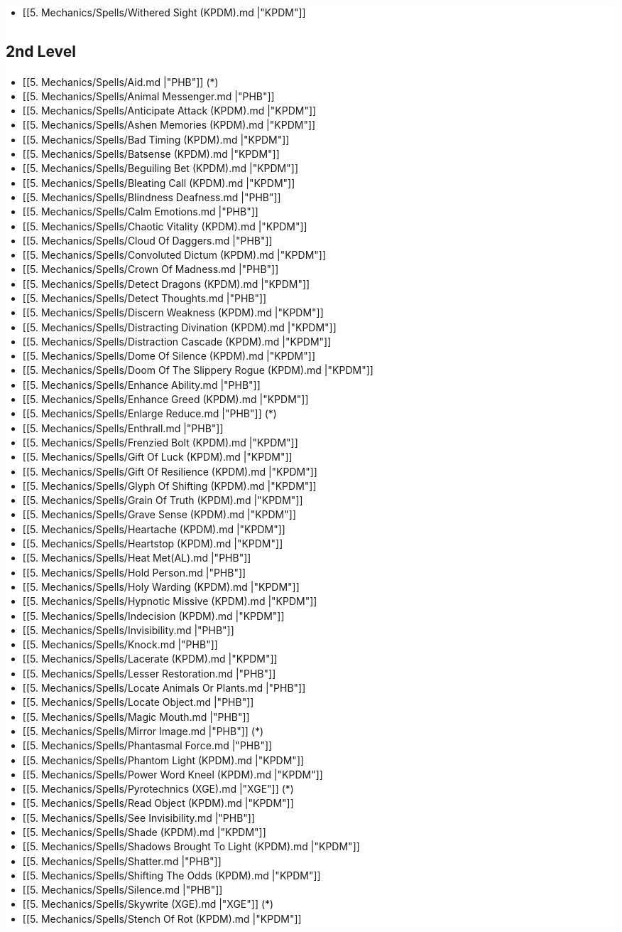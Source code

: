 - [[5. Mechanics/Spells/Withered Sight (KPDM).md \|"KPDM"]]

## 2nd Level

- [[5. Mechanics/Spells/Aid.md \|"PHB"]] (\*)
- [[5. Mechanics/Spells/Animal Messenger.md \|"PHB"]]
- [[5. Mechanics/Spells/Anticipate Attack (KPDM).md \|"KPDM"]]
- [[5. Mechanics/Spells/Ashen Memories (KPDM).md \|"KPDM"]]
- [[5. Mechanics/Spells/Bad Timing (KPDM).md \|"KPDM"]]
- [[5. Mechanics/Spells/Batsense (KPDM).md \|"KPDM"]]
- [[5. Mechanics/Spells/Beguiling Bet (KPDM).md \|"KPDM"]]
- [[5. Mechanics/Spells/Bleating Call (KPDM).md \|"KPDM"]]
- [[5. Mechanics/Spells/Blindness Deafness.md \|"PHB"]]
- [[5. Mechanics/Spells/Calm Emotions.md \|"PHB"]]
- [[5. Mechanics/Spells/Chaotic Vitality (KPDM).md \|"KPDM"]]
- [[5. Mechanics/Spells/Cloud Of Daggers.md \|"PHB"]]
- [[5. Mechanics/Spells/Convoluted Dictum (KPDM).md \|"KPDM"]]
- [[5. Mechanics/Spells/Crown Of Madness.md \|"PHB"]]
- [[5. Mechanics/Spells/Detect Dragons (KPDM).md \|"KPDM"]]
- [[5. Mechanics/Spells/Detect Thoughts.md \|"PHB"]]
- [[5. Mechanics/Spells/Discern Weakness (KPDM).md \|"KPDM"]]
- [[5. Mechanics/Spells/Distracting Divination (KPDM).md \|"KPDM"]]
- [[5. Mechanics/Spells/Distraction Cascade (KPDM).md \|"KPDM"]]
- [[5. Mechanics/Spells/Dome Of Silence (KPDM).md \|"KPDM"]]
- [[5. Mechanics/Spells/Doom Of The Slippery Rogue (KPDM).md \|"KPDM"]]
- [[5. Mechanics/Spells/Enhance Ability.md \|"PHB"]]
- [[5. Mechanics/Spells/Enhance Greed (KPDM).md \|"KPDM"]]
- [[5. Mechanics/Spells/Enlarge Reduce.md \|"PHB"]] (\*)
- [[5. Mechanics/Spells/Enthrall.md \|"PHB"]]
- [[5. Mechanics/Spells/Frenzied Bolt (KPDM).md \|"KPDM"]]
- [[5. Mechanics/Spells/Gift Of Luck (KPDM).md \|"KPDM"]]
- [[5. Mechanics/Spells/Gift Of Resilience (KPDM).md \|"KPDM"]]
- [[5. Mechanics/Spells/Glyph Of Shifting (KPDM).md \|"KPDM"]]
- [[5. Mechanics/Spells/Grain Of Truth (KPDM).md \|"KPDM"]]
- [[5. Mechanics/Spells/Grave Sense (KPDM).md \|"KPDM"]]
- [[5. Mechanics/Spells/Heartache (KPDM).md \|"KPDM"]]
- [[5. Mechanics/Spells/Heartstop (KPDM).md \|"KPDM"]]
- [[5. Mechanics/Spells/Heat Met(AL).md \|"PHB"]]
- [[5. Mechanics/Spells/Hold Person.md \|"PHB"]]
- [[5. Mechanics/Spells/Holy Warding (KPDM).md \|"KPDM"]]
- [[5. Mechanics/Spells/Hypnotic Missive (KPDM).md \|"KPDM"]]
- [[5. Mechanics/Spells/Indecision (KPDM).md \|"KPDM"]]
- [[5. Mechanics/Spells/Invisibility.md \|"PHB"]]
- [[5. Mechanics/Spells/Knock.md \|"PHB"]]
- [[5. Mechanics/Spells/Lacerate (KPDM).md \|"KPDM"]]
- [[5. Mechanics/Spells/Lesser Restoration.md \|"PHB"]]
- [[5. Mechanics/Spells/Locate Animals Or Plants.md \|"PHB"]]
- [[5. Mechanics/Spells/Locate Object.md \|"PHB"]]
- [[5. Mechanics/Spells/Magic Mouth.md \|"PHB"]]
- [[5. Mechanics/Spells/Mirror Image.md \|"PHB"]] (\*)
- [[5. Mechanics/Spells/Phantasmal Force.md \|"PHB"]]
- [[5. Mechanics/Spells/Phantom Light (KPDM).md \|"KPDM"]]
- [[5. Mechanics/Spells/Power Word Kneel (KPDM).md \|"KPDM"]]
- [[5. Mechanics/Spells/Pyrotechnics (XGE).md \|"XGE"]] (\*)
- [[5. Mechanics/Spells/Read Object (KPDM).md \|"KPDM"]]
- [[5. Mechanics/Spells/See Invisibility.md \|"PHB"]]
- [[5. Mechanics/Spells/Shade (KPDM).md \|"KPDM"]]
- [[5. Mechanics/Spells/Shadows Brought To Light (KPDM).md \|"KPDM"]]
- [[5. Mechanics/Spells/Shatter.md \|"PHB"]]
- [[5. Mechanics/Spells/Shifting The Odds (KPDM).md \|"KPDM"]]
- [[5. Mechanics/Spells/Silence.md \|"PHB"]]
- [[5. Mechanics/Spells/Skywrite (XGE).md \|"XGE"]] (\*)
- [[5. Mechanics/Spells/Stench Of Rot (KPDM).md \|"KPDM"]]